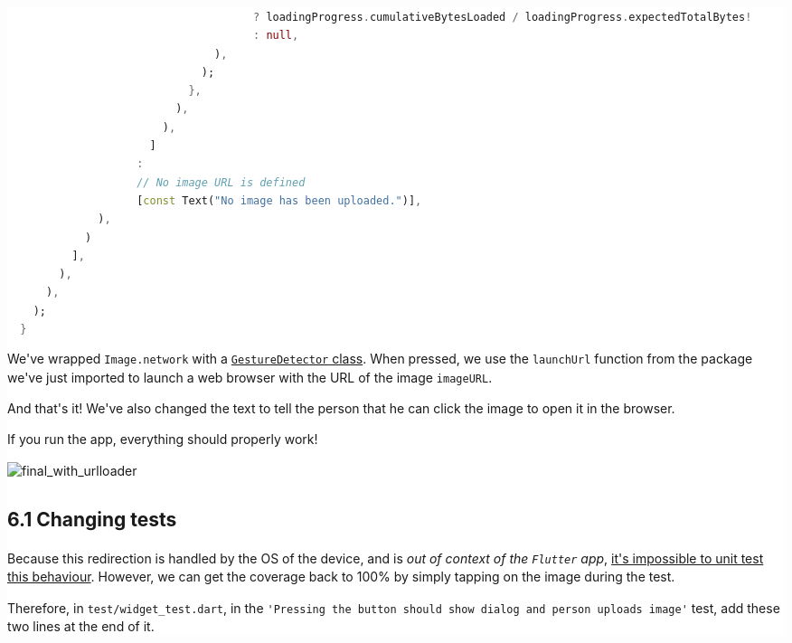 ```dart
                                      ? loadingProgress.cumulativeBytesLoaded / loadingProgress.expectedTotalBytes!
                                      : null,
                                ),
                              );
                            },
                          ),
                        ),
                      ]
                    :
                    // No image URL is defined
                    [const Text("No image has been uploaded.")],
              ),
            )
          ],
        ),
      ),
    );
  }
```

We've wrapped `Image.network`
with a [`GestureDetector` class](https://api.flutter.dev/flutter/widgets/GestureDetector-class.html).
When pressed,
we use the `launchUrl` function from the package
we've just imported to launch a web browser
with the URL of the image `imageURL`.

And that's it!
We've also changed the text 
to tell the person that he can click the image
to open it in the browser.

If you run the app,
everything should properly work!

![final_with_urlloader](https://github.com/dwyl/flutter-image-upload-demo/assets/17494745/cc05ac09-f30d-4714-b490-808ff317a005)


## 6.1 Changing tests

Because this redirection is handled by the OS of the device,
and is *out of context of the `Flutter` app*,
[it's impossible to unit test this behaviour](https://stackoverflow.com/questions/54869155/how-to-test-flutter-url-launcher-that-email-app-opens).
However, we can get the coverage back to 100%
by simply tapping on the image during the test.

Therefore, in `test/widget_test.dart`,
in the `'Pressing the button should show dialog and person uploads image'` test,
add these two lines at the end of it.
